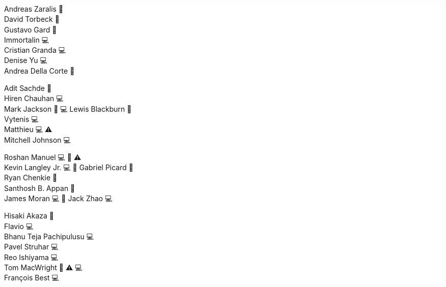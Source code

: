 Andreas Zaralis
📖	
David Torbeck
📖	
Gustavo Gard
📖	
Immortalin
💻	
Cristian Granda
💻	
Denise Yu
💻	
Andrea Della Corte
📖

Adit Sachde
📖	
Hiren Chauhan
💻	
Mark Jackson
📖 💻	
Lewis Blackburn
📖	
Vytenis
💻	
Matthieu
💻 ⚠️	
Mitchell Johnson
💻

Roshan Manuel
💻 📖 ⚠️	
Kevin Langley Jr.
💻 📖	
Gabriel Picard
📖	
Ryan Chenkie
📖	
Santhosh B. Appan
📖	
James Moran
💻 📖	
Jack Zhao
💻

Hisaki Akaza
📖	
Flavio
💻	
Bhanu Teja Pachipulusu
💻	
Pavel Struhar
💻	
Reo Ishiyama
💻	
Tom MacWright
📖 ⚠️ 💻	
François Best
💻
